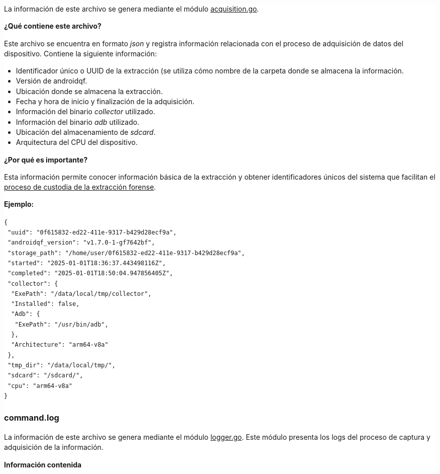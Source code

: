 La información de este archivo se genera mediante el módulo [acquisition.go](https://github.com/mvt-project/androidqf/blob/main/acquisition/acquisition.go)*.*

**¿Qué contiene este archivo?**

Este archivo se encuentra en formato *json* y registra información relacionada con el proceso de adquisición de datos del dispositivo. Contiene la siguiente información: 

* Identificador único o UUID de la extracción (se utiliza cómo nombre de la carpeta donde se almacena la información.  
* Versión de androidqf.  
* Ubicación donde se almacena la extracción.  
* Fecha y hora de inicio y finalización de la adquisición.  
* Información del binario *collector* utilizado.  
* Información del binario *adb* utilizado.  
* Ubicación del almacenamiento de *sdcard*.  
* Arquitectura del CPU del dispositivo.

**¿Por qué es importante?**

Esta información permite conocer información básica de la extracción y obtener identificadores únicos del sistema que facilitan el [proceso de custodia de la extracción  forense](https://forensics.socialtic.org/explainers/01-explainer-introduccion-forense-digital/01-explainer-introduccion-forense-digital.html#cadena-de-custodia). 

**Ejemplo:**

```
{
 "uuid": "0f615832-ed22-411e-9317-b429d28ecf9a",
 "androidqf_version": "v1.7.0-1-gf7642bf",
 "storage_path": "/home/user/0f615832-ed22-411e-9317-b429d28ecf9a",
 "started": "2025-01-01T18:36:37.443498116Z",
 "completed": "2025-01-01T18:50:04.947856405Z",
 "collector": {
  "ExePath": "/data/local/tmp/collector",
  "Installed": false,
  "Adb": {
   "ExePath": "/usr/bin/adb",
  },
  "Architecture": "arm64-v8a"
 },
 "tmp_dir": "/data/local/tmp/",
 "sdcard": "/sdcard/",
 "cpu": "arm64-v8a"
}
```

### command.log

La información de este archivo se genera mediante el módulo [logger.go](https://github.com/mvt-project/androidqf/blob/main/log/logger.go). Este módulo presenta los logs del proceso de captura y adquisición de la información. 

**Información contenida**
